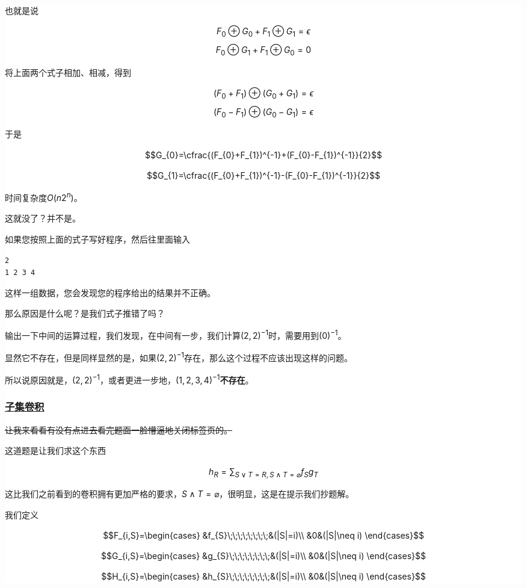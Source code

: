 也就是说

$$F_{0}\oplus G_{0}+F_{1}\oplus G_{1}=\epsilon$$
$$F_{0}\oplus G_{1}+F_{1}\oplus G_{0}=0$$

将上面两个式子相加、相减，得到

$$(F_{0}+F_{1})\oplus(G_{0}+G_{1})=\epsilon$$
$$(F_{0}-F_{1})\oplus(G_{0}-G_{1})=\epsilon$$

于是

$$G_{0}=\cfrac{(F_{0}+F_{1})^{-1}+(F_{0}-F_{1})^{-1}}{2}$$

$$G_{1}=\cfrac{(F_{0}+F_{1})^{-1}-(F_{0}-F_{1})^{-1}}{2}$$

时间复杂度$O(n2^{n})$。

这就没了？并不是。

如果您按照上面的式子写好程序，然后往里面输入

```
2
1 2 3 4
```

这样一组数据，您会发现您的程序给出的结果并不正确。

那么原因是什么呢？是我们式子推错了吗？

输出一下中间的运算过程，我们发现，在中间有一步，我们计算$(2,2)^{-1}$时，需要用到$(0)^{-1}$。

显然它不存在，但是同样显然的是，如果$(2,2)^{-1}$存在，那么这个过程不应该出现这样的问题。

所以说原因就是，$(2,2)^{-1}$，或者更进一步地，$(1,2,3,4)^{-1}$__不存在__。

### [子集卷积](https://loj.ac/problem/152)

~~让我来看看有没有点进去看完题面一脸懵逼地关闭标签页的。~~

这道题是让我们求这个东西

$$h_{R}=\sum_{S\vee T=R,S\wedge T=\varnothing}f_{S}g_{T}$$

这比我们之前看到的卷积拥有更加严格的要求，$S\wedge T=\varnothing$，很明显，这是在提示我们抄题解。

我们定义

$$F_{i,S}=\begin{cases}
&f_{S}\;\;\;\;\;\;\;\;&(|S|=i)\\
&0&(|S|\neq i)
\end{cases}$$

$$G_{i,S}=\begin{cases}
&g_{S}\;\;\;\;\;\;\;\;&(|S|=i)\\
&0&(|S|\neq i)
\end{cases}$$

$$H_{i,S}=\begin{cases}
&h_{S}\;\;\;\;\;\;\;\;&(|S|=i)\\
&0&(|S|\neq i)
\end{cases}$$
